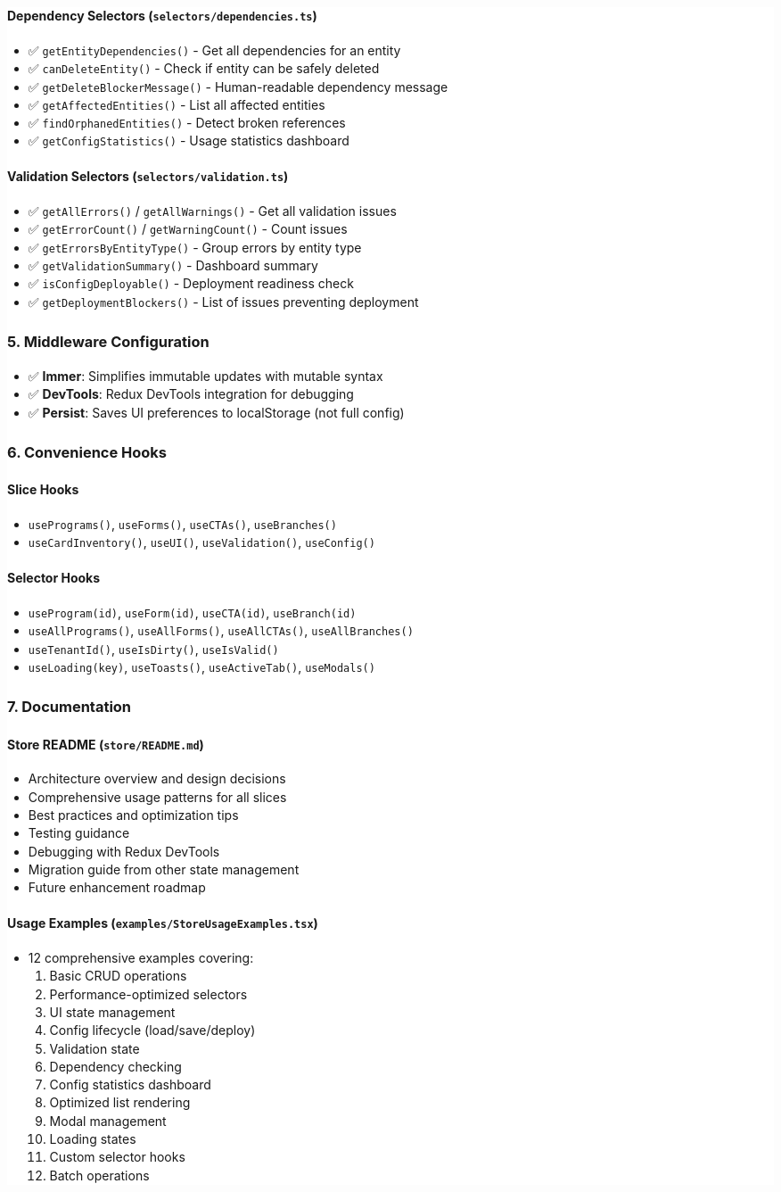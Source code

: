 #### Dependency Selectors (`selectors/dependencies.ts`)
- ✅ `getEntityDependencies()` - Get all dependencies for an entity
- ✅ `canDeleteEntity()` - Check if entity can be safely deleted
- ✅ `getDeleteBlockerMessage()` - Human-readable dependency message
- ✅ `getAffectedEntities()` - List all affected entities
- ✅ `findOrphanedEntities()` - Detect broken references
- ✅ `getConfigStatistics()` - Usage statistics dashboard

#### Validation Selectors (`selectors/validation.ts`)
- ✅ `getAllErrors()` / `getAllWarnings()` - Get all validation issues
- ✅ `getErrorCount()` / `getWarningCount()` - Count issues
- ✅ `getErrorsByEntityType()` - Group errors by entity type
- ✅ `getValidationSummary()` - Dashboard summary
- ✅ `isConfigDeployable()` - Deployment readiness check
- ✅ `getDeploymentBlockers()` - List of issues preventing deployment

### 5. Middleware Configuration

- ✅ **Immer**: Simplifies immutable updates with mutable syntax
- ✅ **DevTools**: Redux DevTools integration for debugging
- ✅ **Persist**: Saves UI preferences to localStorage (not full config)

### 6. Convenience Hooks

#### Slice Hooks
- `usePrograms()`, `useForms()`, `useCTAs()`, `useBranches()`
- `useCardInventory()`, `useUI()`, `useValidation()`, `useConfig()`

#### Selector Hooks
- `useProgram(id)`, `useForm(id)`, `useCTA(id)`, `useBranch(id)`
- `useAllPrograms()`, `useAllForms()`, `useAllCTAs()`, `useAllBranches()`
- `useTenantId()`, `useIsDirty()`, `useIsValid()`
- `useLoading(key)`, `useToasts()`, `useActiveTab()`, `useModals()`

### 7. Documentation

#### Store README (`store/README.md`)
- Architecture overview and design decisions
- Comprehensive usage patterns for all slices
- Best practices and optimization tips
- Testing guidance
- Debugging with Redux DevTools
- Migration guide from other state management
- Future enhancement roadmap

#### Usage Examples (`examples/StoreUsageExamples.tsx`)
- 12 comprehensive examples covering:
  1. Basic CRUD operations
  2. Performance-optimized selectors
  3. UI state management
  4. Config lifecycle (load/save/deploy)
  5. Validation state
  6. Dependency checking
  7. Config statistics dashboard
  8. Optimized list rendering
  9. Modal management
  10. Loading states
  11. Custom selector hooks
  12. Batch operations
